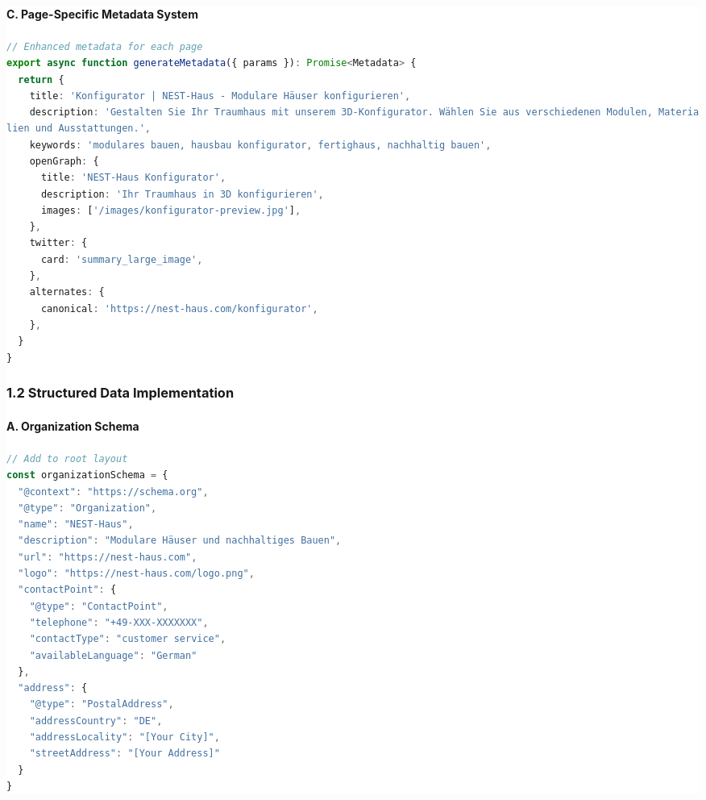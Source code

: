 ```typescript
```

#### C. Page-Specific Metadata System
```typescript
// Enhanced metadata for each page
export async function generateMetadata({ params }): Promise<Metadata> {
  return {
    title: 'Konfigurator | NEST-Haus - Modulare Häuser konfigurieren',
    description: 'Gestalten Sie Ihr Traumhaus mit unserem 3D-Konfigurator. Wählen Sie aus verschiedenen Modulen, Materialien und Ausstattungen.',
    keywords: 'modulares bauen, hausbau konfigurator, fertighaus, nachhaltig bauen',
    openGraph: {
      title: 'NEST-Haus Konfigurator',
      description: 'Ihr Traumhaus in 3D konfigurieren',
      images: ['/images/konfigurator-preview.jpg'],
    },
    twitter: {
      card: 'summary_large_image',
    },
    alternates: {
      canonical: 'https://nest-haus.com/konfigurator',
    },
  }
}
```

### 1.2 Structured Data Implementation

#### A. Organization Schema
```typescript
// Add to root layout
const organizationSchema = {
  "@context": "https://schema.org",
  "@type": "Organization",
  "name": "NEST-Haus",
  "description": "Modulare Häuser und nachhaltiges Bauen",
  "url": "https://nest-haus.com",
  "logo": "https://nest-haus.com/logo.png",
  "contactPoint": {
    "@type": "ContactPoint",
    "telephone": "+49-XXX-XXXXXXX",
    "contactType": "customer service",
    "availableLanguage": "German"
  },
  "address": {
    "@type": "PostalAddress", 
    "addressCountry": "DE",
    "addressLocality": "[Your City]",
    "streetAddress": "[Your Address]"
  }
}
```

